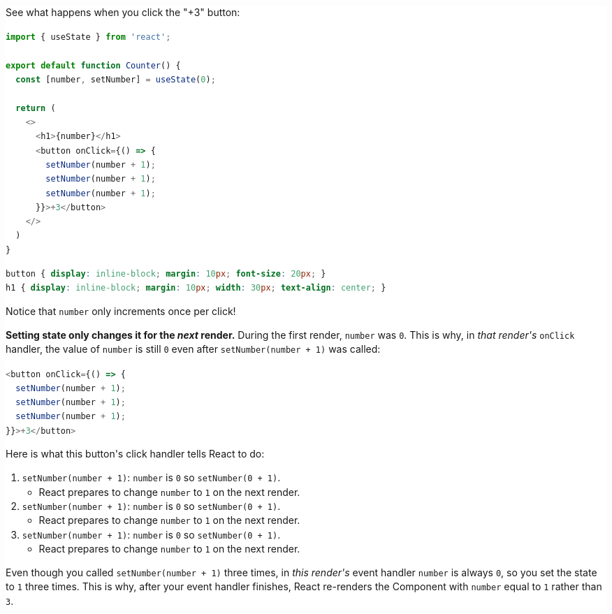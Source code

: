 See what happens when you click the "+3" button:

<Sandpack>

```js
import { useState } from 'react';

export default function Counter() {
  const [number, setNumber] = useState(0);

  return (
    <>
      <h1>{number}</h1>
      <button onClick={() => {
        setNumber(number + 1);
        setNumber(number + 1);
        setNumber(number + 1);
      }}>+3</button>
    </>
  )
}
```

```css
button { display: inline-block; margin: 10px; font-size: 20px; }
h1 { display: inline-block; margin: 10px; width: 30px; text-align: center; }
```

</Sandpack>

Notice that `number` only increments once per click!

**Setting state only changes it for the *next* render.** During the first render, `number` was `0`. This is why, in *that render's* `onClick` handler, the value of `number` is still `0` even after `setNumber(number + 1)` was called:

```js
<button onClick={() => {
  setNumber(number + 1);
  setNumber(number + 1);
  setNumber(number + 1);
}}>+3</button>
```

Here is what this button's click handler tells React to do:

1. `setNumber(number + 1)`: `number` is `0` so `setNumber(0 + 1)`.
    - React prepares to change `number` to `1` on the next render.
2. `setNumber(number + 1)`: `number` is `0` so `setNumber(0 + 1)`.
    - React prepares to change `number` to `1` on the next render.
3. `setNumber(number + 1)`: `number` is `0` so `setNumber(0 + 1)`.
    - React prepares to change `number` to `1` on the next render.

Even though you called `setNumber(number + 1)` three times, in *this render's* event handler `number` is always `0`, so you set the state to `1` three times. This is why, after your event handler finishes, React re-renders the Component with `number` equal to `1` rather than `3`.
